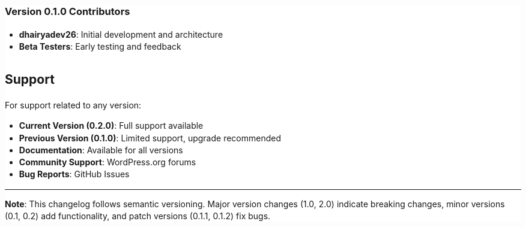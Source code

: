 ### Version 0.1.0 Contributors
- **dhairyadev26**: Initial development and architecture
- **Beta Testers**: Early testing and feedback

## Support

For support related to any version:

- **Current Version (0.2.0)**: Full support available
- **Previous Version (0.1.0)**: Limited support, upgrade recommended
- **Documentation**: Available for all versions
- **Community Support**: WordPress.org forums
- **Bug Reports**: GitHub Issues

---

**Note**: This changelog follows semantic versioning. Major version changes (1.0, 2.0) indicate breaking changes, minor versions (0.1, 0.2) add functionality, and patch versions (0.1.1, 0.1.2) fix bugs.
